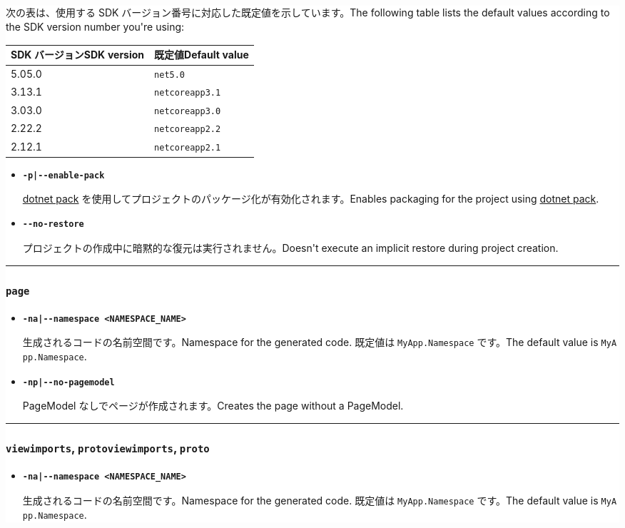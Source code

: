   <span data-ttu-id="8d758-361">次の表は、使用する SDK バージョン番号に対応した既定値を示しています。</span><span class="sxs-lookup"><span data-stu-id="8d758-361">The following table lists the default values according to the SDK version number you're using:</span></span>

  | <span data-ttu-id="8d758-362">SDK バージョン</span><span class="sxs-lookup"><span data-stu-id="8d758-362">SDK version</span></span> | <span data-ttu-id="8d758-363">既定値</span><span class="sxs-lookup"><span data-stu-id="8d758-363">Default value</span></span>   |
  |-------------|-----------------|
  | <span data-ttu-id="8d758-364">5.0</span><span class="sxs-lookup"><span data-stu-id="8d758-364">5.0</span></span>         | `net5.0`        |
  | <span data-ttu-id="8d758-365">3.1</span><span class="sxs-lookup"><span data-stu-id="8d758-365">3.1</span></span>         | `netcoreapp3.1` |
  | <span data-ttu-id="8d758-366">3.0</span><span class="sxs-lookup"><span data-stu-id="8d758-366">3.0</span></span>         | `netcoreapp3.0` |
  | <span data-ttu-id="8d758-367">2.2</span><span class="sxs-lookup"><span data-stu-id="8d758-367">2.2</span></span>         | `netcoreapp2.2` |
  | <span data-ttu-id="8d758-368">2.1</span><span class="sxs-lookup"><span data-stu-id="8d758-368">2.1</span></span>         | `netcoreapp2.1` |

- **`-p|--enable-pack`**

  <span data-ttu-id="8d758-369">[dotnet pack](dotnet-pack.md) を使用してプロジェクトのパッケージ化が有効化されます。</span><span class="sxs-lookup"><span data-stu-id="8d758-369">Enables packaging for the project using [dotnet pack](dotnet-pack.md).</span></span>

- **`--no-restore`**

  <span data-ttu-id="8d758-370">プロジェクトの作成中に暗黙的な復元は実行されません。</span><span class="sxs-lookup"><span data-stu-id="8d758-370">Doesn't execute an implicit restore during project creation.</span></span>

***

### `page`

- **`-na|--namespace <NAMESPACE_NAME>`**

  <span data-ttu-id="8d758-371">生成されるコードの名前空間です。</span><span class="sxs-lookup"><span data-stu-id="8d758-371">Namespace for the generated code.</span></span> <span data-ttu-id="8d758-372">既定値は `MyApp.Namespace` です。</span><span class="sxs-lookup"><span data-stu-id="8d758-372">The default value is `MyApp.Namespace`.</span></span>

- **`-np|--no-pagemodel`**

  <span data-ttu-id="8d758-373">PageModel なしでページが作成されます。</span><span class="sxs-lookup"><span data-stu-id="8d758-373">Creates the page without a PageModel.</span></span>

***

### <a name="viewimports-proto"></a><a name="namespace"></a> <span data-ttu-id="8d758-374">`viewimports`, `proto`</span><span class="sxs-lookup"><span data-stu-id="8d758-374">`viewimports`, `proto`</span></span>

- **`-na|--namespace <NAMESPACE_NAME>`**

  <span data-ttu-id="8d758-375">生成されるコードの名前空間です。</span><span class="sxs-lookup"><span data-stu-id="8d758-375">Namespace for the generated code.</span></span> <span data-ttu-id="8d758-376">既定値は `MyApp.Namespace` です。</span><span class="sxs-lookup"><span data-stu-id="8d758-376">The default value is `MyApp.Namespace`.</span></span>
